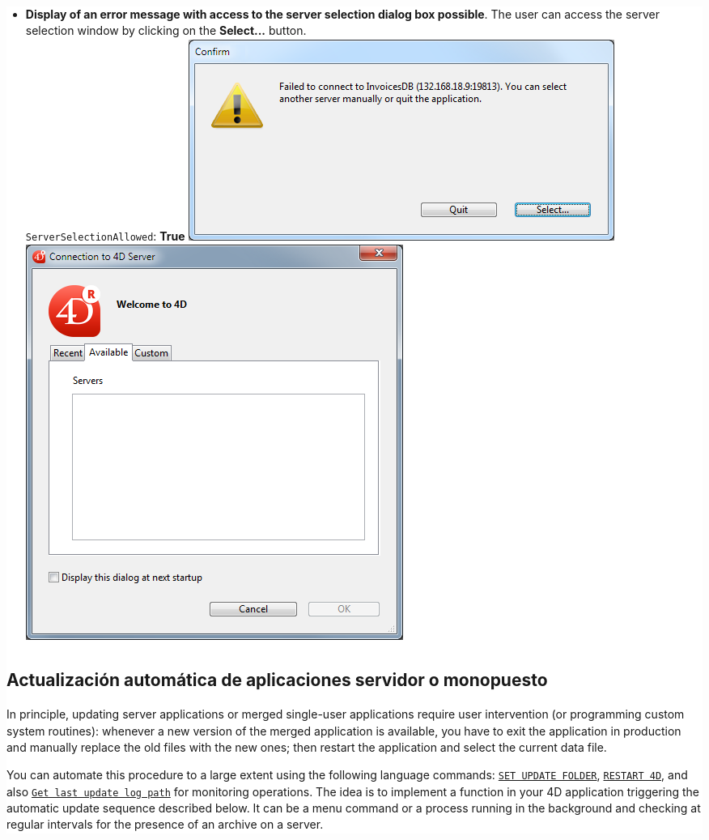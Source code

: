 - **Display of an error message with access to the server selection dialog box possible**. The user can access the server selection window by clicking on the **Select...** button.   
  `ServerSelectionAllowed`: **True** ![](assets/en/Project/connect2.png) ![](assets/en/Project/connect3.png)


## Actualización automática de aplicaciones servidor o monopuesto

In principle, updating server applications or merged single-user applications require user intervention (or programming custom system routines): whenever a new version of the merged application is available, you have to exit the application in production and manually replace the old files with the new ones; then restart the application and select the current data file.

You can automate this procedure to a large extent using the following language commands: [`SET UPDATE FOLDER`](https://doc.4d.com/4dv19/help/command/en/page1291.html), [`RESTART 4D`](https://doc.4d.com/4dv19/help/command/en/page1292.html), and also [`Get last update log path`](https://doc.4d.com/4dv19/help/command/en/page1301.html) for monitoring operations. The idea is to implement a function in your 4D application triggering the automatic update sequence described below. It can be a menu command or a process running in the background and checking at regular intervals for the presence of an archive on a server.

